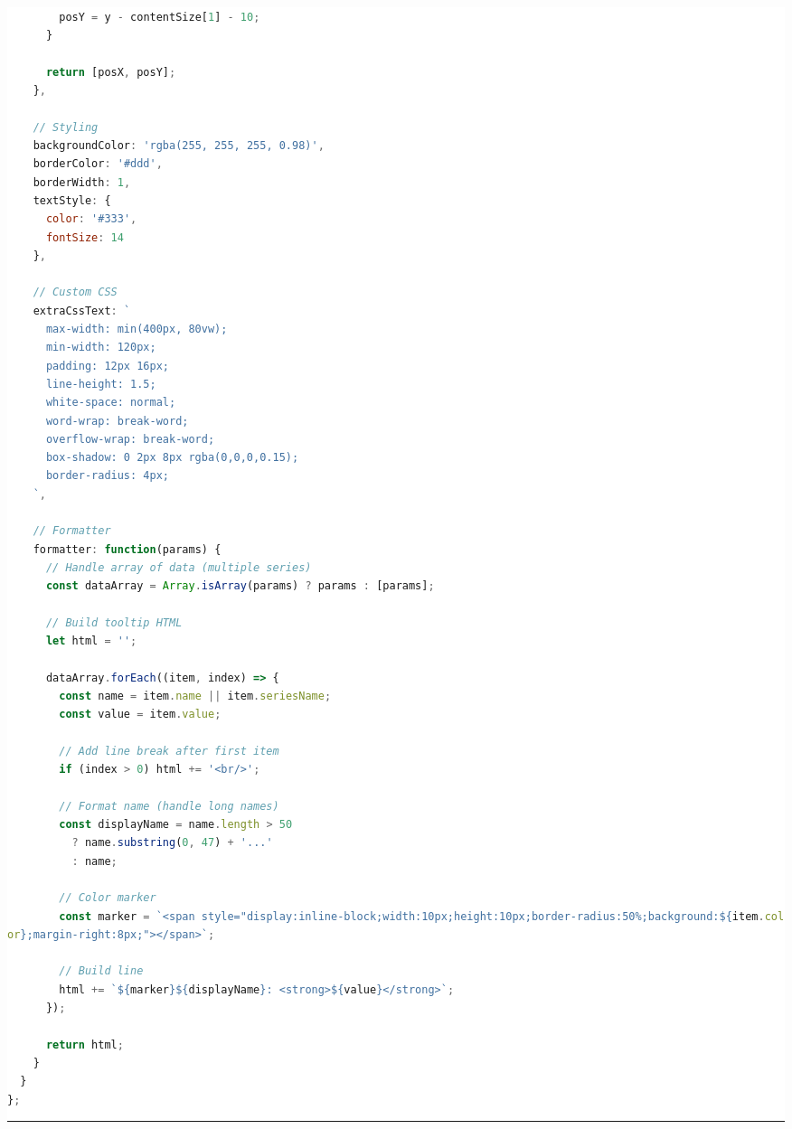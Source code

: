```javascript
        posY = y - contentSize[1] - 10;
      }

      return [posX, posY];
    },

    // Styling
    backgroundColor: 'rgba(255, 255, 255, 0.98)',
    borderColor: '#ddd',
    borderWidth: 1,
    textStyle: {
      color: '#333',
      fontSize: 14
    },

    // Custom CSS
    extraCssText: `
      max-width: min(400px, 80vw);
      min-width: 120px;
      padding: 12px 16px;
      line-height: 1.5;
      white-space: normal;
      word-wrap: break-word;
      overflow-wrap: break-word;
      box-shadow: 0 2px 8px rgba(0,0,0,0.15);
      border-radius: 4px;
    `,

    // Formatter
    formatter: function(params) {
      // Handle array of data (multiple series)
      const dataArray = Array.isArray(params) ? params : [params];

      // Build tooltip HTML
      let html = '';

      dataArray.forEach((item, index) => {
        const name = item.name || item.seriesName;
        const value = item.value;

        // Add line break after first item
        if (index > 0) html += '<br/>';

        // Format name (handle long names)
        const displayName = name.length > 50
          ? name.substring(0, 47) + '...'
          : name;

        // Color marker
        const marker = `<span style="display:inline-block;width:10px;height:10px;border-radius:50%;background:${item.color};margin-right:8px;"></span>`;

        // Build line
        html += `${marker}${displayName}: <strong>${value}</strong>`;
      });

      return html;
    }
  }
};
```

---
